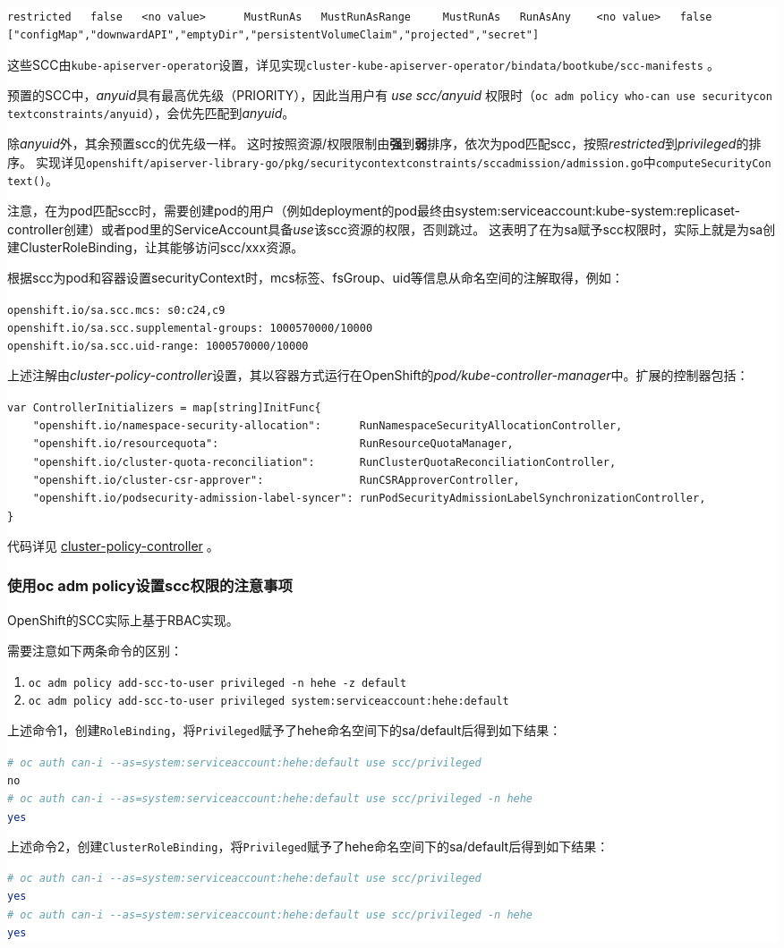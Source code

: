 ```
restricted   false   <no value>      MustRunAs   MustRunAsRange     MustRunAs   RunAsAny    <no value>   false            ["configMap","downwardAPI","emptyDir","persistentVolumeClaim","projected","secret"]
```
这些SCC由`kube-apiserver-operator`设置，详见实现`cluster-kube-apiserver-operator/bindata/bootkube/scc-manifests` 。

预置的SCC中，*anyuid*具有最高优先级（PRIORITY），因此当用户有 *use scc/anyuid* 权限时（`oc adm policy who-can use securitycontextconstraints/anyuid`），会优先匹配到*anyuid*。

除*anyuid*外，其余预置scc的优先级一样。
这时按照资源/权限限制由**强**到**弱**排序，依次为pod匹配scc，按照*restricted*到*privileged*的排序。
实现详见`openshift/apiserver-library-go/pkg/securitycontextconstraints/sccadmission/admission.go`中`computeSecurityContext()`。

注意，在为pod匹配scc时，需要创建pod的用户（例如deployment的pod最终由system:serviceaccount:kube-system:replicaset-controller创建）或者pod里的ServiceAccount具备*use*该scc资源的权限，否则跳过。
这表明了在为sa赋予scc权限时，实际上就是为sa创建ClusterRoleBinding，让其能够访问scc/xxx资源。

根据scc为pod和容器设置securityContext时，mcs标签、fsGroup、uid等信息从命名空间的注解取得，例如：
```
openshift.io/sa.scc.mcs: s0:c24,c9
openshift.io/sa.scc.supplemental-groups: 1000570000/10000
openshift.io/sa.scc.uid-range: 1000570000/10000
```

上述注解由*cluster-policy-controller*设置，其以容器方式运行在OpenShift的*pod/kube-controller-manager*中。扩展的控制器包括：
```
var ControllerInitializers = map[string]InitFunc{
	"openshift.io/namespace-security-allocation":      RunNamespaceSecurityAllocationController,
	"openshift.io/resourcequota":                      RunResourceQuotaManager,
	"openshift.io/cluster-quota-reconciliation":       RunClusterQuotaReconciliationController,
	"openshift.io/cluster-csr-approver":               RunCSRApproverController,
	"openshift.io/podsecurity-admission-label-syncer": runPodSecurityAdmissionLabelSynchronizationController,
}
```
代码详见 [cluster-policy-controller](https://github.com/openshift/cluster-policy-controller) 。

### 使用oc adm policy设置scc权限的注意事项
OpenShift的SCC实际上基于RBAC实现。

需要注意如下两条命令的区别：
1. `oc adm policy add-scc-to-user privileged -n hehe -z default`
2. `oc adm policy add-scc-to-user privileged system:serviceaccount:hehe:default`

上述命令1，创建`RoleBinding`，将`Privileged`赋予了hehe命名空间下的sa/default后得到如下结果：
```bash
# oc auth can-i --as=system:serviceaccount:hehe:default use scc/privileged
no
# oc auth can-i --as=system:serviceaccount:hehe:default use scc/privileged -n hehe
yes
```

上述命令2，创建`ClusterRoleBinding`，将`Privileged`赋予了hehe命名空间下的sa/default后得到如下结果：
```bash
# oc auth can-i --as=system:serviceaccount:hehe:default use scc/privileged
yes
# oc auth can-i --as=system:serviceaccount:hehe:default use scc/privileged -n hehe
yes
```
